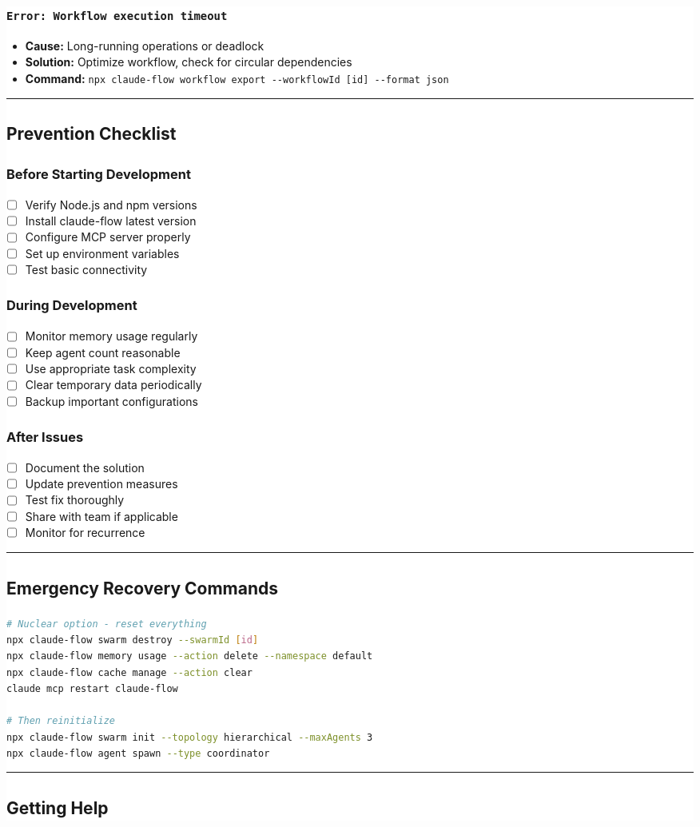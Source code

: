 ### `Error: Workflow execution timeout`
- **Cause:** Long-running operations or deadlock
- **Solution:** Optimize workflow, check for circular dependencies
- **Command:** `npx claude-flow workflow export --workflowId [id] --format json`

---

## Prevention Checklist

### Before Starting Development
- [ ] Verify Node.js and npm versions
- [ ] Install claude-flow latest version
- [ ] Configure MCP server properly
- [ ] Set up environment variables
- [ ] Test basic connectivity

### During Development
- [ ] Monitor memory usage regularly
- [ ] Keep agent count reasonable
- [ ] Use appropriate task complexity
- [ ] Clear temporary data periodically
- [ ] Backup important configurations

### After Issues
- [ ] Document the solution
- [ ] Update prevention measures
- [ ] Test fix thoroughly
- [ ] Share with team if applicable
- [ ] Monitor for recurrence

---

## Emergency Recovery Commands

```bash
# Nuclear option - reset everything
npx claude-flow swarm destroy --swarmId [id]
npx claude-flow memory usage --action delete --namespace default
npx claude-flow cache manage --action clear
claude mcp restart claude-flow

# Then reinitialize
npx claude-flow swarm init --topology hierarchical --maxAgents 3
npx claude-flow agent spawn --type coordinator
```

---

## Getting Help
